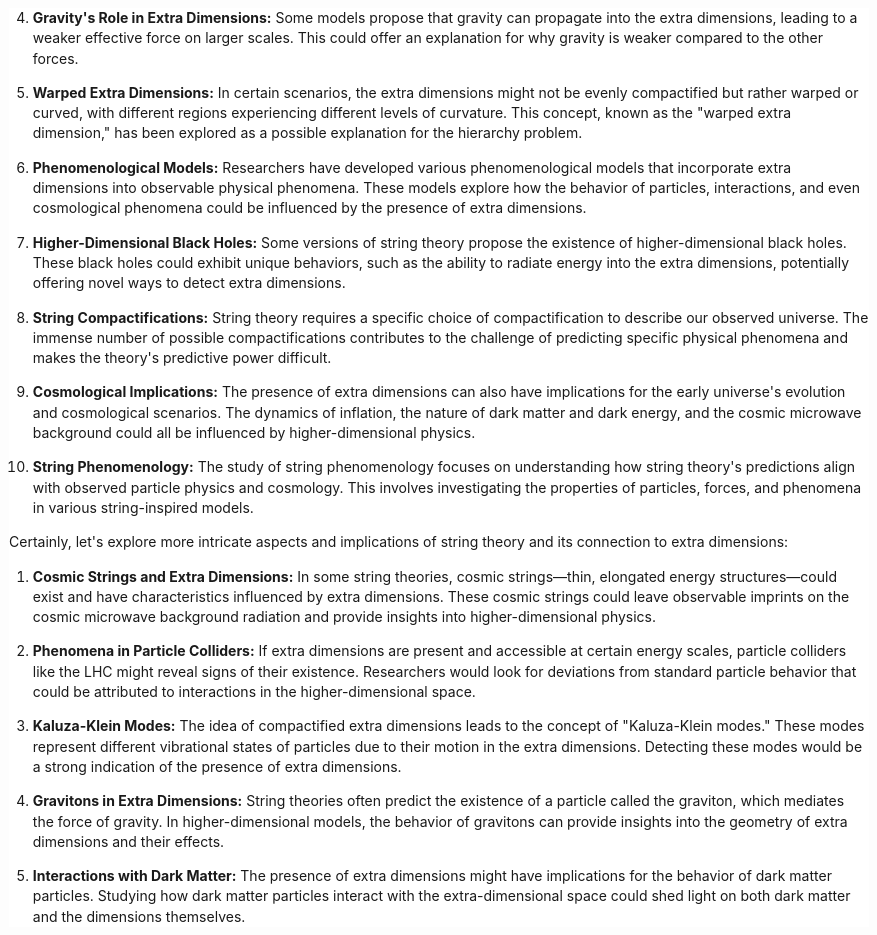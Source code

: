 4. **Gravity's Role in Extra Dimensions:** Some models propose that gravity can propagate into the extra dimensions, leading to a weaker effective force on larger scales. This could offer an explanation for why gravity is weaker compared to the other forces.

5. **Warped Extra Dimensions:** In certain scenarios, the extra dimensions might not be evenly compactified but rather warped or curved, with different regions experiencing different levels of curvature. This concept, known as the "warped extra dimension," has been explored as a possible explanation for the hierarchy problem.

6. **Phenomenological Models:** Researchers have developed various phenomenological models that incorporate extra dimensions into observable physical phenomena. These models explore how the behavior of particles, interactions, and even cosmological phenomena could be influenced by the presence of extra dimensions.

7. **Higher-Dimensional Black Holes:** Some versions of string theory propose the existence of higher-dimensional black holes. These black holes could exhibit unique behaviors, such as the ability to radiate energy into the extra dimensions, potentially offering novel ways to detect extra dimensions.

8. **String Compactifications:** String theory requires a specific choice of compactification to describe our observed universe. The immense number of possible compactifications contributes to the challenge of predicting specific physical phenomena and makes the theory's predictive power difficult.

9. **Cosmological Implications:** The presence of extra dimensions can also have implications for the early universe's evolution and cosmological scenarios. The dynamics of inflation, the nature of dark matter and dark energy, and the cosmic microwave background could all be influenced by higher-dimensional physics.

10. **String Phenomenology:** The study of string phenomenology focuses on understanding how string theory's predictions align with observed particle physics and cosmology. This involves investigating the properties of particles, forces, and phenomena in various string-inspired models.

Certainly, let's explore more intricate aspects and implications of string theory and its connection to extra dimensions:

1. **Cosmic Strings and Extra Dimensions:** In some string theories, cosmic strings—thin, elongated energy structures—could exist and have characteristics influenced by extra dimensions. These cosmic strings could leave observable imprints on the cosmic microwave background radiation and provide insights into higher-dimensional physics.

2. **Phenomena in Particle Colliders:** If extra dimensions are present and accessible at certain energy scales, particle colliders like the LHC might reveal signs of their existence. Researchers would look for deviations from standard particle behavior that could be attributed to interactions in the higher-dimensional space.

3. **Kaluza-Klein Modes:** The idea of compactified extra dimensions leads to the concept of "Kaluza-Klein modes." These modes represent different vibrational states of particles due to their motion in the extra dimensions. Detecting these modes would be a strong indication of the presence of extra dimensions.

4. **Gravitons in Extra Dimensions:** String theories often predict the existence of a particle called the graviton, which mediates the force of gravity. In higher-dimensional models, the behavior of gravitons can provide insights into the geometry of extra dimensions and their effects.

5. **Interactions with Dark Matter:** The presence of extra dimensions might have implications for the behavior of dark matter particles. Studying how dark matter particles interact with the extra-dimensional space could shed light on both dark matter and the dimensions themselves.
